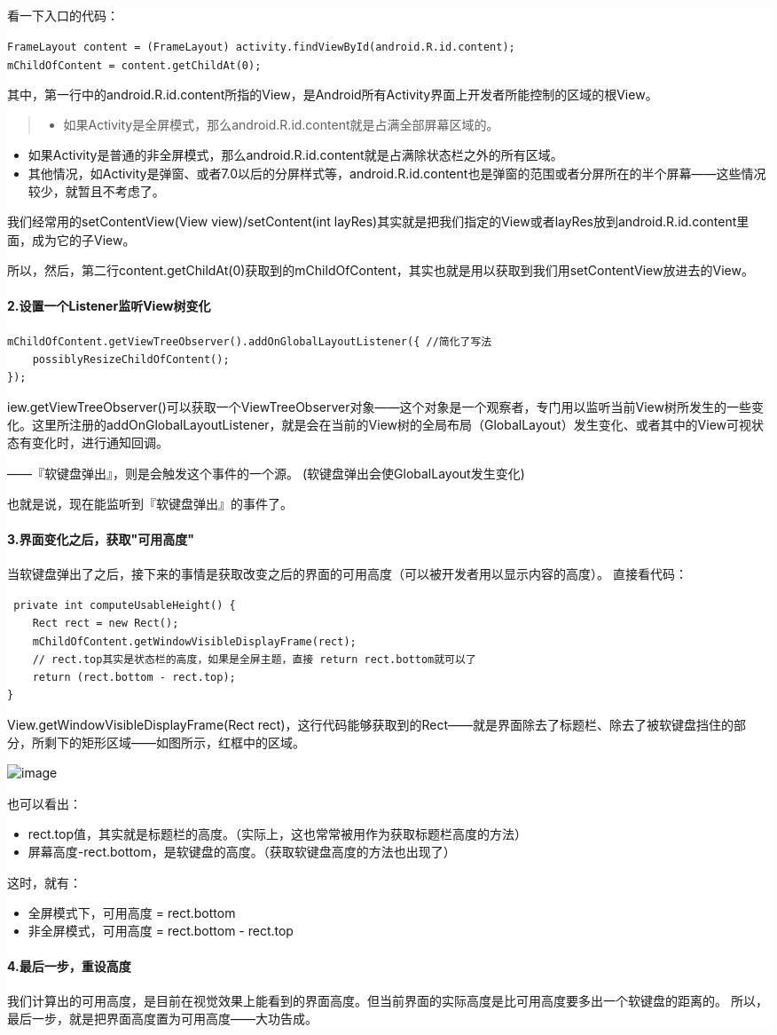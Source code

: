 看一下入口的代码：
    
    FrameLayout content = (FrameLayout) activity.findViewById(android.R.id.content);
    mChildOfContent = content.getChildAt(0);
    
其中，第一行中的android.R.id.content所指的View，是Android所有Activity界面上开发者所能控制的区域的根View。

> * 如果Activity是全屏模式，那么android.R.id.content就是占满全部屏幕区域的。
* 如果Activity是普通的非全屏模式，那么android.R.id.content就是占满除状态栏之外的所有区域。
* 其他情况，如Activity是弹窗、或者7.0以后的分屏样式等，android.R.id.content也是弹窗的范围或者分屏所在的半个屏幕——这些情况较少，就暂且不考虑了。

我们经常用的setContentView(View view)/setContent(int layRes)其实就是把我们指定的View或者layRes放到android.R.id.content里面，成为它的子View。

所以，然后，第二行content.getChildAt(0)获取到的mChildOfContent，其实也就是用以获取到我们用setContentView放进去的View。

#### 2.设置一个Listener监听View树变化

    mChildOfContent.getViewTreeObserver().addOnGlobalLayoutListener({ //简化了写法
        possiblyResizeChildOfContent();
    });

iew.getViewTreeObserver()可以获取一个ViewTreeObserver对象——这个对象是一个观察者，专门用以监听当前View树所发生的一些变化。这里所注册的addOnGlobalLayoutListener，就是会在当前的View树的全局布局（GlobalLayout）发生变化、或者其中的View可视状态有变化时，进行通知回调。

——『软键盘弹出』，则是会触发这个事件的一个源。 (软键盘弹出会使GlobalLayout发生变化)

也就是说，现在能监听到『软键盘弹出』的事件了。

#### 3.界面变化之后，获取"可用高度"

当软键盘弹出了之后，接下来的事情是获取改变之后的界面的可用高度（可以被开发者用以显示内容的高度）。
直接看代码：

     private int computeUsableHeight() {
        Rect rect = new Rect();
        mChildOfContent.getWindowVisibleDisplayFrame(rect);
        // rect.top其实是状态栏的高度，如果是全屏主题，直接 return rect.bottom就可以了
        return (rect.bottom - rect.top);
    }
    
View.getWindowVisibleDisplayFrame(Rect rect)，这行代码能够获取到的Rect——就是界面除去了标题栏、除去了被软键盘挡住的部分，所剩下的矩形区域——如图所示，红框中的区域。 

![image](http://diycode.b0.upaiyun.com/photo/2016/a080a4da817215be58f6c9a299b23173.jpg)

也可以看出：

* rect.top值，其实就是标题栏的高度。（实际上，这也常常被用作为获取标题栏高度的方法）
* 屏幕高度-rect.bottom，是软键盘的高度。（获取软键盘高度的方法也出现了）

这时，就有：

* 全屏模式下，可用高度 = rect.bottom
* 非全屏模式，可用高度 = rect.bottom - rect.top

#### 4.最后一步，重设高度

我们计算出的可用高度，是目前在视觉效果上能看到的界面高度。但当前界面的实际高度是比可用高度要多出一个软键盘的距离的。
所以，最后一步，就是把界面高度置为可用高度——大功告成。

